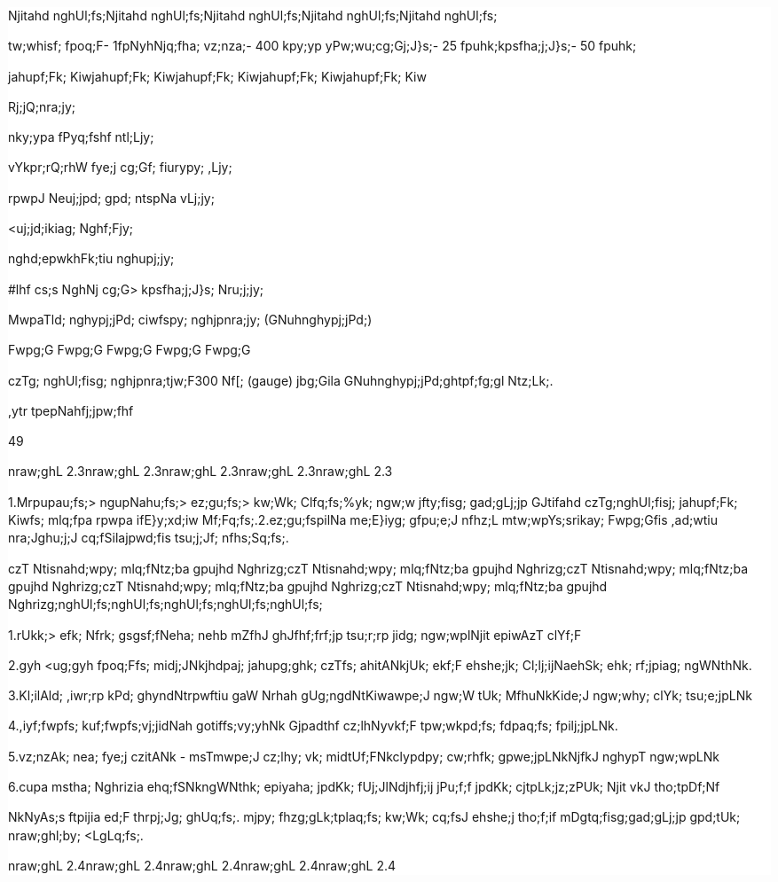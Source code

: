 Njitahd nghUl;fs;Njitahd nghUl;fs;Njitahd nghUl;fs;Njitahd nghUl;fs;Njitahd nghUl;fs;

tw;whisf; fpoq;F- 1fpNyhNjq;fha; vz;nza;- 400 kpy;yp yPw;wu;cg;Gj;J}s;- 25 fpuhk;kpsfha;j;J}s;- 50 fpuhk;

jahupf;Fk; Kiwjahupf;Fk; Kiwjahupf;Fk; Kiwjahupf;Fk; Kiwjahupf;Fk; Kiw

Rj;jQ;nra;jy;

nky;ypa fPyq;fshf ntl;Ljy;

vYkpr;rQ;rhW fye;j cg;Gf; fiurypy; ,Ljy;

rpwpJ Neuj;jpd; gpd; ntspNa vLj;jy;

<uj;jd;ikiag; Nghf;Fjy;

nghd;epwkhFk;tiu nghupj;jy;

#lhf cs;s NghNj cg;G> kpsfha;j;J}s; Nru;j;jy;

MwpaTld; nghypj;jPd; ciwfspy; nghjpnra;jy; (GNuhnghypj;jPd;)

Fwpg;G Fwpg;G Fwpg;G Fwpg;G Fwpg;G

czTg; nghUl;fisg; nghjpnra;tjw;F300 Nf[; (gauge) jbg;Gila GNuhnghypj;jPd;ghtpf;fg;gl Ntz;Lk;.

,ytr tpepNahfj;jpw;fhf

49

nraw;ghL 2.3nraw;ghL 2.3nraw;ghL 2.3nraw;ghL 2.3nraw;ghL 2.3

1.Mrpupau;fs;> ngupNahu;fs;> ez;gu;fs;> kw;Wk; Clfq;fs;%yk; ngw;w jfty;fisg; gad;gLj;jp GJtifahd czTg;nghUl;fisj; jahupf;Fk; Kiwfs; mlq;fpa rpwpa ifE}y;xd;iw Mf;Fq;fs;.2.ez;gu;fspilNa me;E}iyg; gfpu;e;J nfhz;L mtw;wpYs;srikay; Fwpg;Gfis ,ad;wtiu nra;Jghu;j;J cq;fSilajpwd;fis tsu;j;Jf; nfhs;Sq;fs;.

czT Ntisnahd;wpy; mlq;fNtz;ba gpujhd Nghrizg;czT Ntisnahd;wpy; mlq;fNtz;ba gpujhd Nghrizg;czT Ntisnahd;wpy; mlq;fNtz;ba gpujhd Nghrizg;czT Ntisnahd;wpy; mlq;fNtz;ba gpujhd Nghrizg;czT Ntisnahd;wpy; mlq;fNtz;ba gpujhd Nghrizg;nghUl;fs;nghUl;fs;nghUl;fs;nghUl;fs;nghUl;fs;

1.rUkk;> efk; Nfrk; gsgsf;fNeha; nehb mZfhJ ghJfhf;frf;jp tsu;r;rp jidg; ngw;wplNjit epiwAzT clYf;F

2.gyh <ug;gyh fpoq;Ffs; midj;JNkjhdpaj; jahupg;ghk; czTfs; ahitANkjUk; ekf;F ehshe;jk; Cl;lj;ijNaehSk; ehk; rf;jpiag; ngWNthNk.

3.Kl;ilAld; ,iwr;rp kPd; ghyndNtrpwftiu gaW Nrhah gUg;ngdNtKiwawpe;J ngw;W tUk; MfhuNkKide;J ngw;why; clYk; tsu;e;jpLNk

4.,iyf;fwpfs; kuf;fwpfs;vj;jidNah gotiffs;vy;yhNk Gjpadthf cz;lhNyvkf;F tpw;wkpd;fs; fdpaq;fs; fpilj;jpLNk.

5.vz;nzAk; nea; fye;j czitANk - msTmwpe;J cz;lhy; vk; midtUf;FNkclypdpy; cw;rhfk; gpwe;jpLNkNjfkJ nghypT ngw;wpLNk

6.cupa mstha; Nghrizia ehq;fSNkngWNthk; epiyaha; jpdKk; fUj;JlNdjhfj;ij jPu;f;f jpdKk; cjtpLk;jz;zPUk; Njit vkJ tho;tpDf;Nf

NkNyAs;s ftpijia ed;F thrpj;Jg; ghUq;fs;. mjpy; fhzg;gLk;tplaq;fs; kw;Wk; cq;fsJ ehshe;j tho;f;if mDgtq;fisg;gad;gLj;jp gpd;tUk; nraw;ghl;by; <LgLq;fs;.

nraw;ghL 2.4nraw;ghL 2.4nraw;ghL 2.4nraw;ghL 2.4nraw;ghL 2.4

